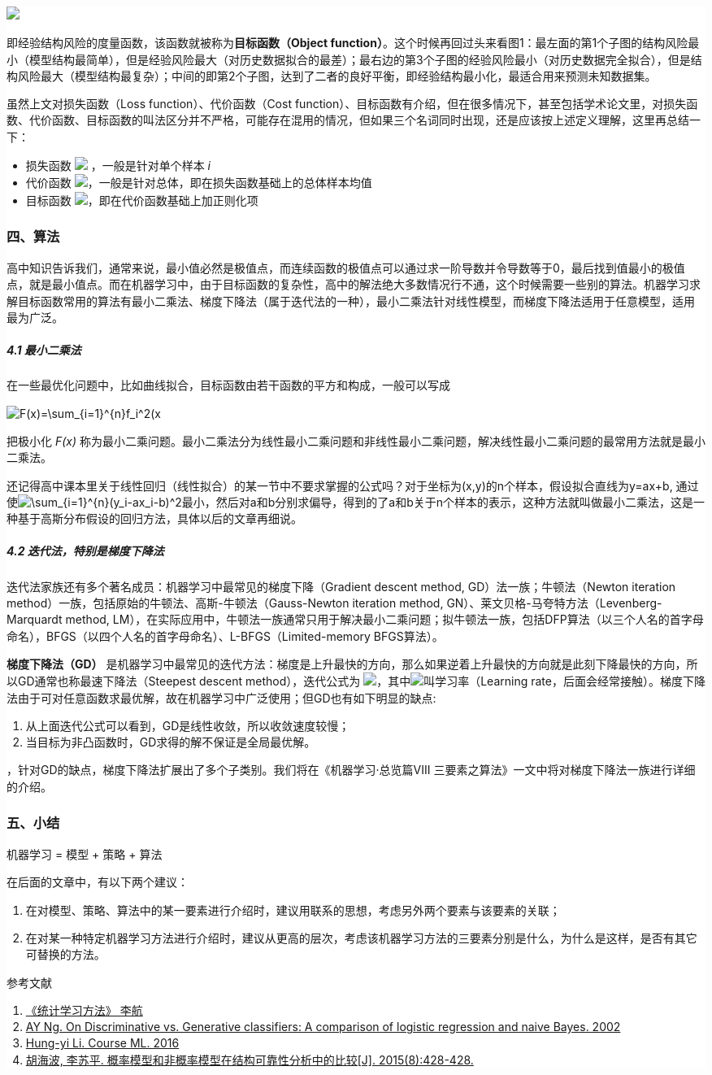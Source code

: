 <img src="https://kangcai.github.io/img/in-post/post-ml/object function.jpg"/>

即经验结构风险的度量函数，该函数就被称为**目标函数（Object function）**。这个时候再回过头来看图1：最左面的第1个子图的结构风险最小（模型结构最简单），但是经验风险最大（对历史数据拟合的最差）；最右边的第3个子图的经验风险最小（对历史数据完全拟合），但是结构风险最大（模型结构最复杂）；中间的即第2个子图，达到了二者的良好平衡，即经验结构最小化，最适合用来预测未知数据集。

虽然上文对损失函数（Loss function）、代价函数（Cost function）、目标函数有介绍，但在很多情况下，甚至包括学术论文里，对损失函数、代价函数、目标函数的叫法区分并不严格，可能存在混用的情况，但如果三个名词同时出现，还是应该按上述定义理解，这里再总结一下：

* 损失函数 <img src="http://latex.codecogs.com/gif.latex?|y_i-f(x_i)|^2"/> ，一般是针对单个样本 _i_
* 代价函数 <img src="http://latex.codecogs.com/gif.latex?\frac{\sum_{i=1}^{N}|y_i-f(x_i)|^2}{N}" />，一般是针对总体，即在损失函数基础上的总体样本均值
* 目标函数 <img src="http://latex.codecogs.com/gif.latex?\frac{\sum_{i=1}^{N}|y_i-f(x_i)|^2}{N}&space;&plus;&space;[L_1|L_2]"  />，即在代价函数基础上加正则化项

### 四、算法

高中知识告诉我们，通常来说，最小值必然是极值点，而连续函数的极值点可以通过求一阶导数并令导数等于0，最后找到值最小的极值点，就是最小值点。而在机器学习中，由于目标函数的复杂性，高中的解法绝大多数情况行不通，这个时候需要一些别的算法。机器学习求解目标函数常用的算法有最小二乘法、梯度下降法（属于迭代法的一种），最小二乘法针对线性模型，而梯度下降法适用于任意模型，适用最为广泛。

##### 4.1 最小二乘法

在一些最优化问题中，比如曲线拟合，目标函数由若干函数的平方和构成，一般可以写成

<img src="http://latex.codecogs.com/gif.latex?F(x)=\sum_{i=1}^{n}f_i^2(x)" title="F(x)=\sum_{i=1}^{n}f_i^2(x" />

把极小化 _F(x)_ 称为最小二乘问题。最小二乘法分为线性最小二乘问题和非线性最小二乘问题，解决线性最小二乘问题的最常用方法就是最小二乘法。

还记得高中课本里关于线性回归（线性拟合）的某一节中不要求掌握的公式吗？对于坐标为(x,y)的n个样本，假设拟合直线为y=ax+b, 通过使<img src="http://latex.codecogs.com/gif.latex?\sum_{i=1}^{n}(y_i-ax_i-b)^2" title="\sum_{i=1}^{n}(y_i-ax_i-b)^2" />最小，然后对a和b分别求偏导，得到的了a和b关于n个样本的表示，这种方法就叫做最小二乘法，这是一种基于高斯分布假设的回归方法，具体以后的文章再细说。

##### 4.2 迭代法，特别是梯度下降法

迭代法家族还有多个著名成员：机器学习中最常见的梯度下降（Gradient descent method, GD）法一族；牛顿法（Newton iteration method）一族，包括原始的牛顿法、高斯-牛顿法（Gauss-Newton iteration method, GN）、莱文贝格-马夸特方法（Levenberg-Marquardt method, LM），在实际应用中，牛顿法一族通常只用于解决最小二乘问题；拟牛顿法一族，包括DFP算法（以三个人名的首字母命名），BFGS（以四个人名的首字母命名）、L-BFGS（Limited-memory BFGS算法）。

**梯度下降法（GD）** 是机器学习中最常见的迭代方法：梯度是上升最快的方向，那么如果逆着上升最快的方向就是此刻下降最快的方向，所以GD通常也称最速下降法（Steepest descent method），迭代公式为 <img src="http://latex.codecogs.com/gif.latex?\theta^{t+1}\leftarrow \theta^t - \eta  \triangledown L(\theta) "/>，其中<img src="http://latex.codecogs.com/gif.latex?\eta"/>叫学习率（Learning rate，后面会经常接触）。梯度下降法由于可对任意函数求最优解，故在机器学习中广泛使用；但GD也有如下明显的缺点:

1. 从上面迭代公式可以看到，GD是线性收敛，所以收敛速度较慢；
2. 当目标为非凸函数时，GD求得的解不保证是全局最优解。

，针对GD的缺点，梯度下降法扩展出了多个子类别。我们将在《机器学习·总览篇VIII 三要素之算法》一文中将对梯度下降法一族进行详细的介绍。

### 五、小结

机器学习 = 模型 + 策略 + 算法

在后面的文章中，有以下两个建议：

1. 在对模型、策略、算法中的某一要素进行介绍时，建议用联系的思想，考虑另外两个要素与该要素的关联；

2. 在对某一种特定机器学习方法进行介绍时，建议从更高的层次，考虑该机器学习方法的三要素分别是什么，为什么是这样，是否有其它可替换的方法。

参考文献

1. [《统计学习方法》 李航][1]
2. [AY Ng. On Discriminative vs. Generative classifiers: A comparison of logistic regression and naive Bayes. 2002][2]
3. [Hung-yi Li. Course ML. 2016][3]
4. [胡海波, 李苏平. 概率模型和非概率模型在结构可靠性分析中的比较[J]. 2015(8):428-428.][4]


[1]: (https://book.douban.com/subject/10590856/)
[2]: (https://ai.stanford.edu/~ang/papers/nips01-discriminativegenerative.pdf)
[3]: (http://speech.ee.ntu.edu.tw/~tlkagk/courses_ML16.html)
[4]: (http://xueshu.baidu.com/usercenter/paper/show?paperid=c99941f6a3f2fa784dc3341401bb6d31&site=xueshu_se)